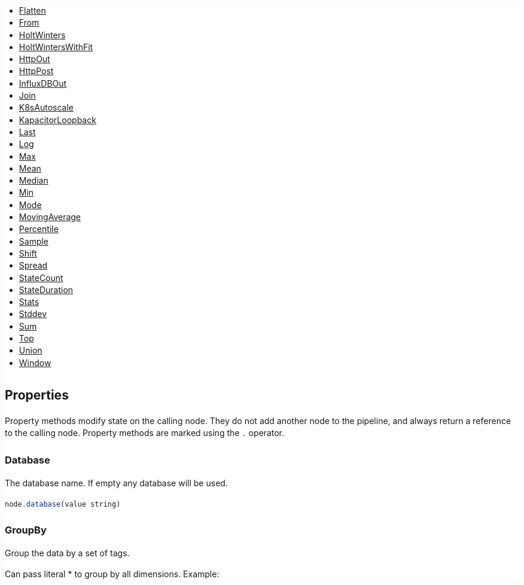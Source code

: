 -	[Flatten](/kapacitor/v1.3/nodes/from_node/#flatten)
-	[From](/kapacitor/v1.3/nodes/from_node/#from)
-	[HoltWinters](/kapacitor/v1.3/nodes/from_node/#holtwinters)
-	[HoltWintersWithFit](/kapacitor/v1.3/nodes/from_node/#holtwinterswithfit)
-	[HttpOut](/kapacitor/v1.3/nodes/from_node/#httpout)
-	[HttpPost](/kapacitor/v1.3/nodes/from_node/#httppost)
-	[InfluxDBOut](/kapacitor/v1.3/nodes/from_node/#influxdbout)
-	[Join](/kapacitor/v1.3/nodes/from_node/#join)
-	[K8sAutoscale](/kapacitor/v1.3/nodes/from_node/#k8sautoscale)
-	[KapacitorLoopback](/kapacitor/v1.3/nodes/from_node/#kapacitorloopback)
-	[Last](/kapacitor/v1.3/nodes/from_node/#last)
-	[Log](/kapacitor/v1.3/nodes/from_node/#log)
-	[Max](/kapacitor/v1.3/nodes/from_node/#max)
-	[Mean](/kapacitor/v1.3/nodes/from_node/#mean)
-	[Median](/kapacitor/v1.3/nodes/from_node/#median)
-	[Min](/kapacitor/v1.3/nodes/from_node/#min)
-	[Mode](/kapacitor/v1.3/nodes/from_node/#mode)
-	[MovingAverage](/kapacitor/v1.3/nodes/from_node/#movingaverage)
-	[Percentile](/kapacitor/v1.3/nodes/from_node/#percentile)
-	[Sample](/kapacitor/v1.3/nodes/from_node/#sample)
-	[Shift](/kapacitor/v1.3/nodes/from_node/#shift)
-	[Spread](/kapacitor/v1.3/nodes/from_node/#spread)
-	[StateCount](/kapacitor/v1.3/nodes/from_node/#statecount)
-	[StateDuration](/kapacitor/v1.3/nodes/from_node/#stateduration)
-	[Stats](/kapacitor/v1.3/nodes/from_node/#stats)
-	[Stddev](/kapacitor/v1.3/nodes/from_node/#stddev)
-	[Sum](/kapacitor/v1.3/nodes/from_node/#sum)
-	[Top](/kapacitor/v1.3/nodes/from_node/#top)
-	[Union](/kapacitor/v1.3/nodes/from_node/#union)
-	[Window](/kapacitor/v1.3/nodes/from_node/#window)

Properties
----------

Property methods modify state on the calling node.
They do not add another node to the pipeline, and always return a reference to the calling node.
Property methods are marked using the `.` operator.


### Database

The database name. 
If empty any database will be used. 


```javascript
node.database(value string)
```


### GroupBy

Group the data by a set of tags. 

Can pass literal * to group by all dimensions. 
Example: 
